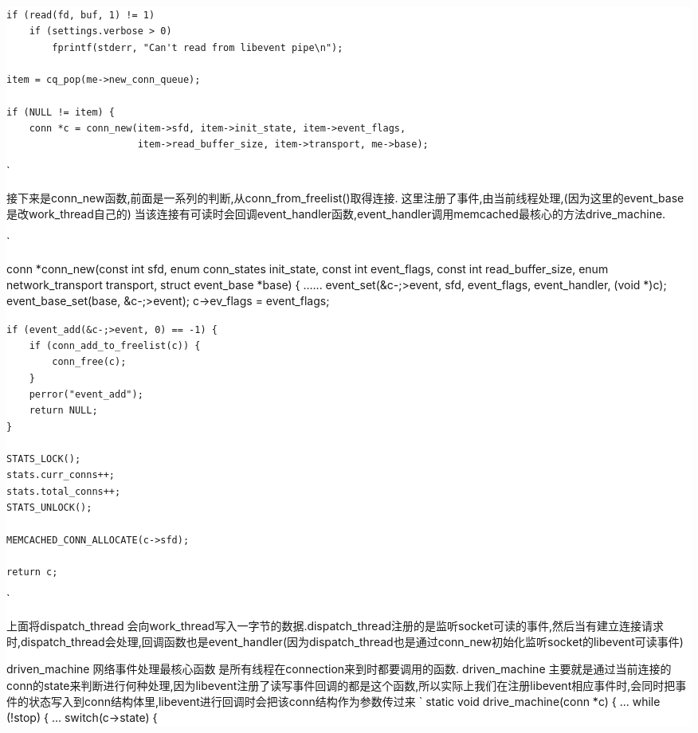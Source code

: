    if (read(fd, buf, 1) != 1)
        if (settings.verbose > 0)
            fprintf(stderr, "Can't read from libevent pipe\n");

    item = cq_pop(me->new_conn_queue);

    if (NULL != item) {
        conn *c = conn_new(item->sfd, item->init_state, item->event_flags,
                           item->read_buffer_size, item->transport, me->base);
`

接下来是conn_new函数,前面是一系列的判断,从conn_from_freelist()取得连接.
这里注册了事件,由当前线程处理,(因为这里的event_base是改work_thread自己的)
当该连接有可读时会回调event_handler函数,event_handler调用memcached最核心的方法drive_machine.

`

conn *conn_new(const int sfd, enum conn_states init_state,
                const int event_flags,
                const int read_buffer_size, enum network_transport transport,
                struct event_base *base) {
     ......
    event_set(&c-;>event, sfd, event_flags, event_handler, (void *)c);
    event_base_set(base, &c-;>event);
    c->ev_flags = event_flags;

    if (event_add(&c-;>event, 0) == -1) {
        if (conn_add_to_freelist(c)) {
            conn_free(c);
        }
        perror("event_add");
        return NULL;
    }

    STATS_LOCK();
    stats.curr_conns++;
    stats.total_conns++;
    STATS_UNLOCK();

    MEMCACHED_CONN_ALLOCATE(c->sfd);

    return c;

`

上面将dispatch_thread 会向work_thread写入一字节的数据.dispatch_thread注册的是监听socket可读的事件,然后当有建立连接请求时,dispatch_thread会处理,回调函数也是event_handler(因为dispatch_thread也是通过conn_new初始化监听socket的libevent可读事件)

driven_machine 网络事件处理最核心函数 是所有线程在connection来到时都要调用的函数.
driven_machine 主要就是通过当前连接的conn的state来判断进行何种处理,因为libevent注册了读写事件回调的都是这个函数,所以实际上我们在注册libevent相应事件时,会同时把事件的状态写入到conn结构体里,libevent进行回调时会把该conn结构作为参数传过来
`
static void drive_machine(conn *c) {
     ...
    while (!stop) {
     ...
        switch(c->state) {
